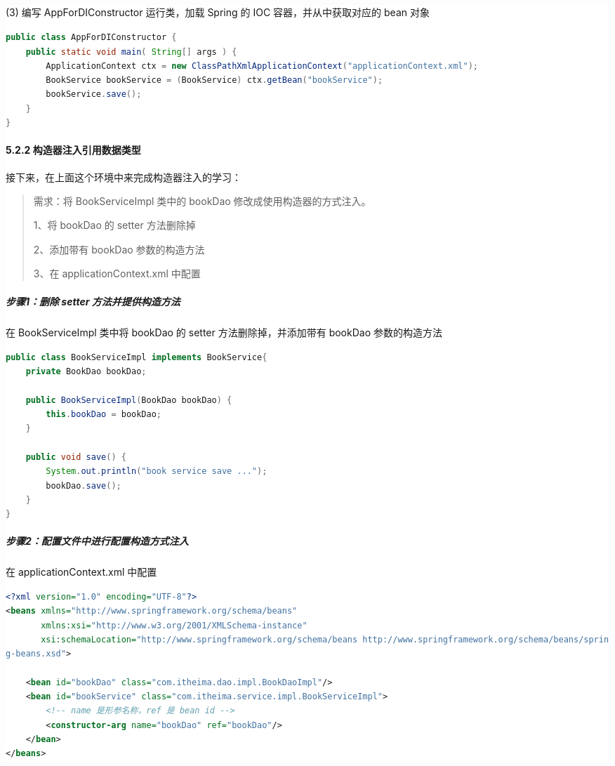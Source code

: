 (3) 编写 AppForDIConstructor 运行类，加载 Spring 的 IOC 容器，并从中获取对应的 bean 对象

```java
public class AppForDIConstructor {
    public static void main( String[] args ) {
        ApplicationContext ctx = new ClassPathXmlApplicationContext("applicationContext.xml");
        BookService bookService = (BookService) ctx.getBean("bookService");
        bookService.save();
    }
}
```

#### 5.2.2 构造器注入引用数据类型

接下来，在上面这个环境中来完成构造器注入的学习：

> 需求：将 BookServiceImpl 类中的 bookDao 修改成使用构造器的方式注入。
>
> 1、将 bookDao 的 setter 方法删除掉
>
> 2、添加带有 bookDao 参数的构造方法
>
> 3、在 applicationContext.xml 中配置

##### 步骤1：删除 setter 方法并提供构造方法

在 BookServiceImpl 类中将 bookDao 的 setter 方法删除掉，并添加带有 bookDao 参数的构造方法

```java
public class BookServiceImpl implements BookService{
    private BookDao bookDao;

    public BookServiceImpl(BookDao bookDao) {
        this.bookDao = bookDao;
    }

    public void save() {
        System.out.println("book service save ...");
        bookDao.save();
    }
}
```

##### 步骤2：配置文件中进行配置构造方式注入

在 applicationContext.xml 中配置

```xml
<?xml version="1.0" encoding="UTF-8"?>
<beans xmlns="http://www.springframework.org/schema/beans"
       xmlns:xsi="http://www.w3.org/2001/XMLSchema-instance"
       xsi:schemaLocation="http://www.springframework.org/schema/beans http://www.springframework.org/schema/beans/spring-beans.xsd">

    <bean id="bookDao" class="com.itheima.dao.impl.BookDaoImpl"/>
    <bean id="bookService" class="com.itheima.service.impl.BookServiceImpl">
        <!-- name 是形参名称，ref 是 bean id -->
        <constructor-arg name="bookDao" ref="bookDao"/>
    </bean>
</beans>
```
